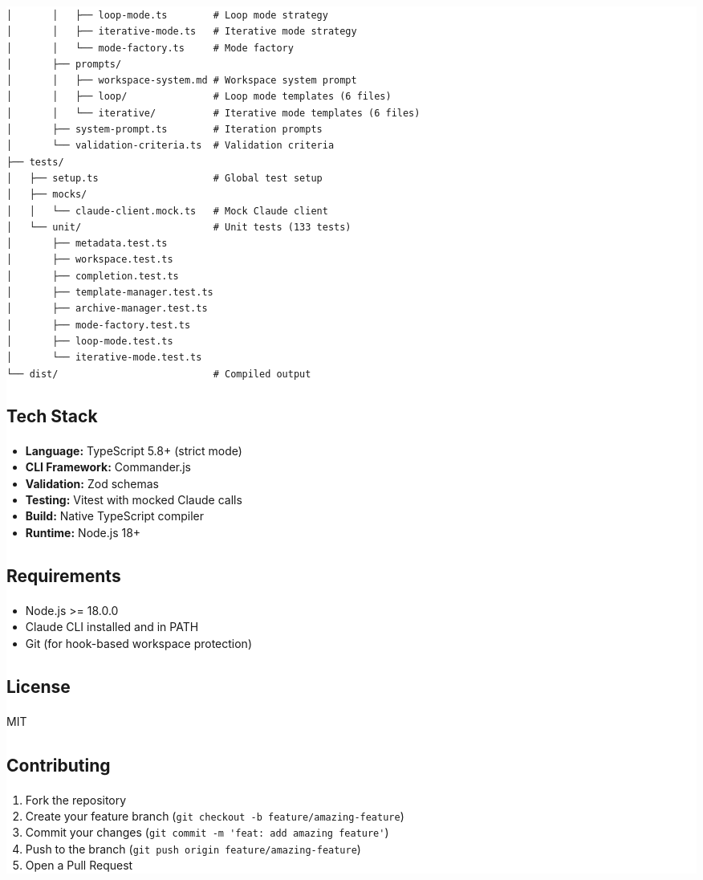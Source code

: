 ```
│       │   ├── loop-mode.ts        # Loop mode strategy
│       │   ├── iterative-mode.ts   # Iterative mode strategy
│       │   └── mode-factory.ts     # Mode factory
│       ├── prompts/
│       │   ├── workspace-system.md # Workspace system prompt
│       │   ├── loop/               # Loop mode templates (6 files)
│       │   └── iterative/          # Iterative mode templates (6 files)
│       ├── system-prompt.ts        # Iteration prompts
│       └── validation-criteria.ts  # Validation criteria
├── tests/
│   ├── setup.ts                    # Global test setup
│   ├── mocks/
│   │   └── claude-client.mock.ts   # Mock Claude client
│   └── unit/                       # Unit tests (133 tests)
│       ├── metadata.test.ts
│       ├── workspace.test.ts
│       ├── completion.test.ts
│       ├── template-manager.test.ts
│       ├── archive-manager.test.ts
│       ├── mode-factory.test.ts
│       ├── loop-mode.test.ts
│       └── iterative-mode.test.ts
└── dist/                           # Compiled output
```

## Tech Stack

- **Language:** TypeScript 5.8+ (strict mode)
- **CLI Framework:** Commander.js
- **Validation:** Zod schemas
- **Testing:** Vitest with mocked Claude calls
- **Build:** Native TypeScript compiler
- **Runtime:** Node.js 18+

## Requirements

- Node.js >= 18.0.0
- Claude CLI installed and in PATH
- Git (for hook-based workspace protection)

## License

MIT

## Contributing

1. Fork the repository
2. Create your feature branch (`git checkout -b feature/amazing-feature`)
3. Commit your changes (`git commit -m 'feat: add amazing feature'`)
4. Push to the branch (`git push origin feature/amazing-feature`)
5. Open a Pull Request
